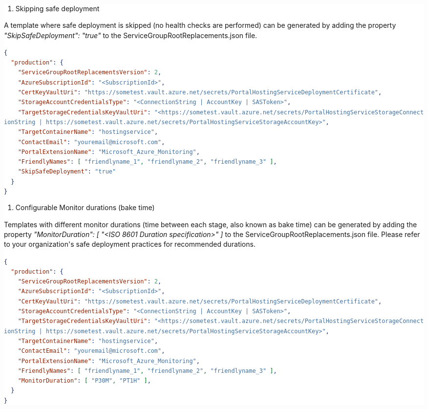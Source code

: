 1. Skipping safe deployment

A template where safe deployment is skipped (no health checks are performed) can be generated by adding the property *"SkipSafeDeployment": "true"* to the ServiceGroupRootReplacements.json file.  
```json
{
  "production": {   
    "ServiceGroupRootReplacementsVersion": 2,
    "AzureSubscriptionId": "<SubscriptionId>",
    "CertKeyVaultUri": "https://sometest.vault.azure.net/secrets/PortalHostingServiceDeploymentCertificate",
    "StorageAccountCredentialsType": "<ConnectionString | AccountKey | SASToken>",
    "TargetStorageCredentialsKeyVaultUri": "<https://sometest.vault.azure.net/secrets/PortalHostingServiceStorageConnectionString | https://sometest.vault.azure.net/secrets/PortalHostingServiceStorageAccountKey>",
    "TargetContainerName": "hostingservice",
    "ContactEmail": "youremail@microsoft.com",
    "PortalExtensionName": "Microsoft_Azure_Monitoring",
    "FriendlyNames": [ "friendlyname_1", "friendlyname_2", "friendlyname_3" ],
    "SkipSafeDeployment": "true"
  }
}
```

1. Configurable Monitor durations (bake time)

Templates with different monitor durations (time between each stage, also known as bake time) can be generated by adding the property *"MonitorDuration": [ "<ISO 8601 Duration specification>" ]* to the ServiceGroupRootReplacements.json file.  Please refer to your organization's safe deployment practices for recommended durations.

```json
{
  "production": {   
    "ServiceGroupRootReplacementsVersion": 2,
    "AzureSubscriptionId": "<SubscriptionId>",
    "CertKeyVaultUri": "https://sometest.vault.azure.net/secrets/PortalHostingServiceDeploymentCertificate",
    "StorageAccountCredentialsType": "<ConnectionString | AccountKey | SASToken>",
    "TargetStorageCredentialsKeyVaultUri": "<https://sometest.vault.azure.net/secrets/PortalHostingServiceStorageConnectionString | https://sometest.vault.azure.net/secrets/PortalHostingServiceStorageAccountKey>",
    "TargetContainerName": "hostingservice",
    "ContactEmail": "youremail@microsoft.com",
    "PortalExtensionName": "Microsoft_Azure_Monitoring",
    "FriendlyNames": [ "friendlyname_1", "friendlyname_2", "friendlyname_3" ],
    "MonitorDuration": [ "P30M", "PT1H" ],
  }
}
```
